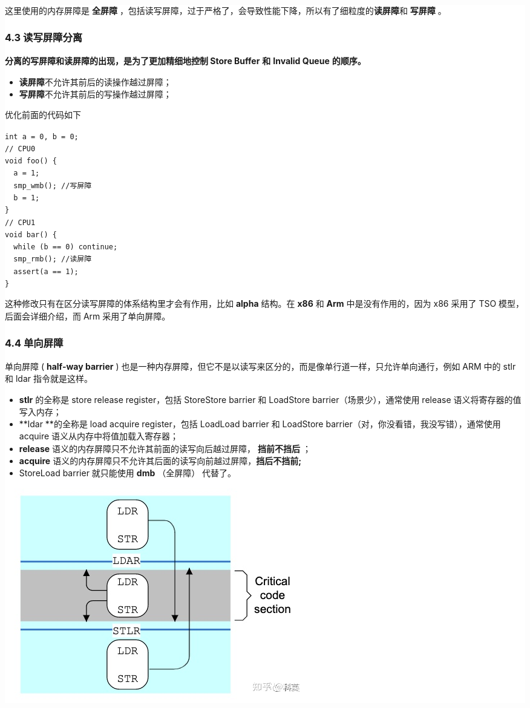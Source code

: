 这里使用的内存屏障是 **全屏障** ，包括读写屏障，过于严格了，会导致性能下降，所以有了细粒度的**读屏障**和 **写屏障** 。

### **4.3 读写屏障分离**

**分离的写屏障和读屏障的出现，是为了更加精细地控制 Store Buffer** **和** **Invalid Queue** **的顺序。**

* **读屏障**不允许其前后的读操作越过屏障；
* **写屏障**不允许其前后的写操作越过屏障；

优化前面的代码如下

```text
int a = 0, b = 0;
// CPU0
void foo() {
  a = 1;
  smp_wmb(); //写屏障
  b = 1;
}
// CPU1
void bar() {
  while (b == 0) continue;
  smp_rmb(); //读屏障
  assert(a == 1);
}
```

这种修改只有在区分读写屏障的体系结构里才会有作用，比如 **alpha** 结构。在 **x86** 和 **Arm** 中是没有作用的，因为 x86 采用了 TSO 模型，后面会详细介绍，而 Arm 采用了单向屏障。

### **4.4 单向屏障**

单向屏障 ( **half-way barrier** ) 也是一种内存屏障，但它不是以读写来区分的，而是像单行道一样，只允许单向通行，例如 ARM 中的 stlr 和 ldar 指令就是这样。

* **stlr** 的全称是 store release register，包括 StoreStore barrier 和 LoadStore barrier（场景少），通常使用 release 语义将寄存器的值写入内存；
* **ldar **的全称是 load acquire register，包括 LoadLoad barrier 和 LoadStore barrier（对，你没看错，我没写错），通常使用 acquire 语义从内存中将值加载入寄存器；
* **release** 语义的内存屏障只不允许其前面的读写向后越过屏障， **挡前不挡后** ；
* **acquire** 语义的内存屏障只不允许其后面的读写向前越过屏障，**挡后不挡前;**
* StoreLoad barrier 就只能使用  **dmb** （全屏障） 代替了。

![](images/v2-43e165683e6a19dafbce79fc229e996e_720w.webp)

